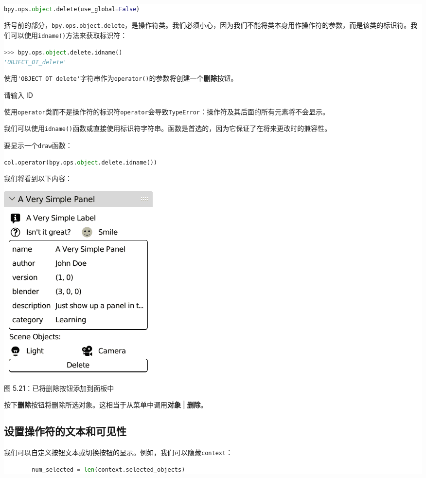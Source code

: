 ```py
bpy.ops.object.delete(use_global=False)
```

括号前的部分，`bpy.ops.object.delete`，是操作符类。我们必须小心，因为我们不能将类本身用作操作符的参数，而是该类的标识符。我们可以使用`idname()`方法来获取标识符：

```py
>>> bpy.ops.object.delete.idname()
'OBJECT_OT_delete'
```

使用`'OBJECT_OT_delete'`字符串作为`operator()`的参数将创建一个**删除**按钮。

请输入 ID

使用`operator`类而不是操作符的标识符`operator`会导致`TypeError`：操作符及其后面的所有元素将不会显示。

我们可以使用`idname()`函数或直接使用标识符字符串。函数是首选的，因为它保证了在将来更改时的兼容性。

要显示一个`draw`函数：

```py
col.operator(bpy.ops.object.delete.idname())
```

我们将看到以下内容：

![图 5.21：删除按钮已添加到面板中](img/Figure_5.21_B18375.png)

图 5.21：已将删除按钮添加到面板中

按下**删除**按钮将删除所选对象。这相当于从菜单中调用**对象** | **删除**。

## 设置操作符的文本和可见性

我们可以自定义按钮文本或切换按钮的显示。例如，我们可以隐藏`context`：

```py
        num_selected = len(context.selected_objects)
```
